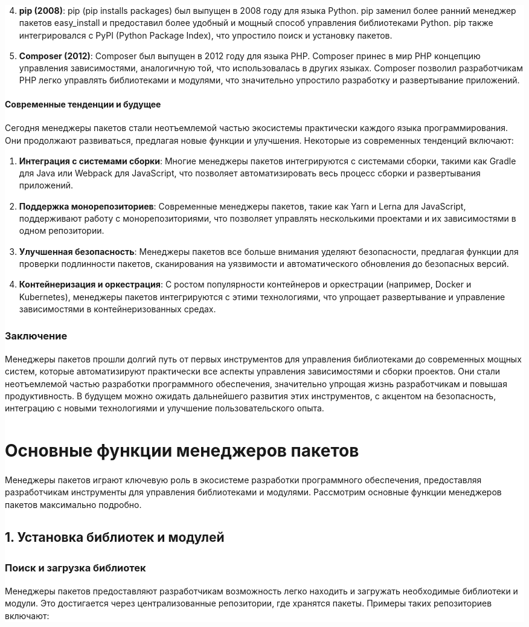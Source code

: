 4. **pip (2008)**: pip (pip installs packages) был выпущен в 2008 году для языка Python. pip заменил более ранний менеджер пакетов easy_install и предоставил более удобный и мощный способ управления библиотеками Python. pip также интегрировался с PyPI (Python Package Index), что упростило поиск и установку пакетов.

5. **Composer (2012)**: Composer был выпущен в 2012 году для языка PHP. Composer принес в мир PHP концепцию управления зависимостями, аналогичную той, что использовалась в других языках. Composer позволил разработчикам PHP легко управлять библиотеками и модулями, что значительно упростило разработку и развертывание приложений.

#### Современные тенденции и будущее

Сегодня менеджеры пакетов стали неотъемлемой частью экосистемы практически каждого языка программирования. Они продолжают развиваться, предлагая новые функции и улучшения. Некоторые из современных тенденций включают:

1. **Интеграция с системами сборки**: Многие менеджеры пакетов интегрируются с системами сборки, такими как Gradle для Java или Webpack для JavaScript, что позволяет автоматизировать весь процесс сборки и развертывания приложений.

2. **Поддержка монорепозиториев**: Современные менеджеры пакетов, такие как Yarn и Lerna для JavaScript, поддерживают работу с монорепозиториями, что позволяет управлять несколькими проектами и их зависимостями в одном репозитории.

3. **Улучшенная безопасность**: Менеджеры пакетов все больше внимания уделяют безопасности, предлагая функции для проверки подлинности пакетов, сканирования на уязвимости и автоматического обновления до безопасных версий.

4. **Контейнеризация и оркестрация**: С ростом популярности контейнеров и оркестрации (например, Docker и Kubernetes), менеджеры пакетов интегрируются с этими технологиями, что упрощает развертывание и управление зависимостями в контейнеризованных средах.

### Заключение

Менеджеры пакетов прошли долгий путь от первых инструментов для управления библиотеками до современных мощных систем, которые автоматизируют практически все аспекты управления зависимостями и сборки проектов. Они стали неотъемлемой частью разработки программного обеспечения, значительно упрощая жизнь разработчикам и повышая продуктивность. В будущем можно ожидать дальнейшего развития этих инструментов, с акцентом на безопасность, интеграцию с новыми технологиями и улучшение пользовательского опыта.

# Основные функции менеджеров пакетов

Менеджеры пакетов играют ключевую роль в экосистеме разработки программного обеспечения, предоставляя разработчикам инструменты для управления библиотеками и модулями. Рассмотрим основные функции менеджеров пакетов максимально подробно.

## 1. Установка библиотек и модулей

### Поиск и загрузка библиотек

Менеджеры пакетов предоставляют разработчикам возможность легко находить и загружать необходимые библиотеки и модули. Это достигается через централизованные репозитории, где хранятся пакеты. Примеры таких репозиториев включают:
